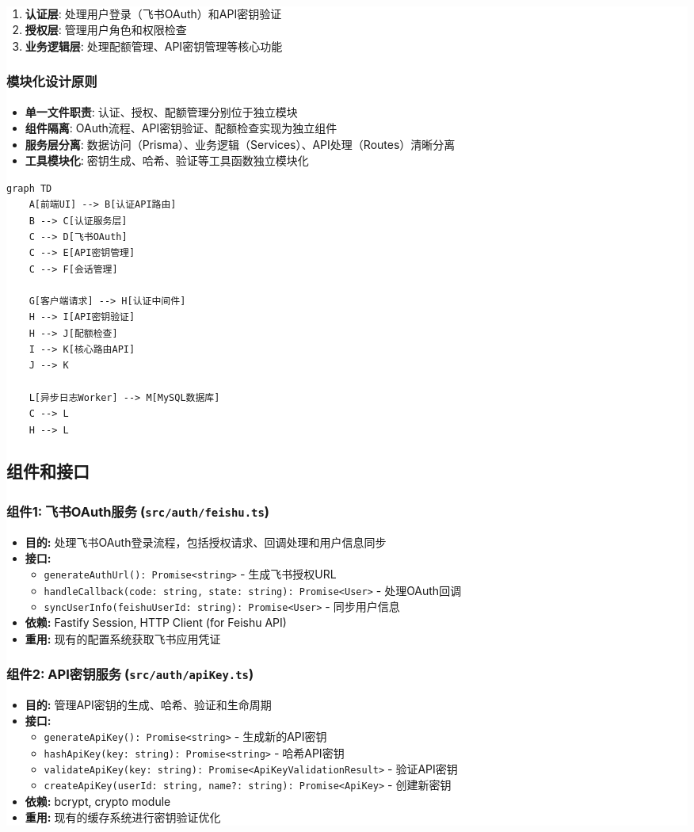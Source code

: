 1. **认证层**: 处理用户登录（飞书OAuth）和API密钥验证
2. **授权层**: 管理用户角色和权限检查
3. **业务逻辑层**: 处理配额管理、API密钥管理等核心功能

### 模块化设计原则

- **单一文件职责**: 认证、授权、配额管理分别位于独立模块
- **组件隔离**: OAuth流程、API密钥验证、配额检查实现为独立组件
- **服务层分离**: 数据访问（Prisma）、业务逻辑（Services）、API处理（Routes）清晰分离
- **工具模块化**: 密钥生成、哈希、验证等工具函数独立模块化

```mermaid
graph TD
    A[前端UI] --> B[认证API路由]
    B --> C[认证服务层]
    C --> D[飞书OAuth]
    C --> E[API密钥管理]
    C --> F[会话管理]

    G[客户端请求] --> H[认证中间件]
    H --> I[API密钥验证]
    H --> J[配额检查]
    I --> K[核心路由API]
    J --> K

    L[异步日志Worker] --> M[MySQL数据库]
    C --> L
    H --> L
```

## 组件和接口

### 组件1: 飞书OAuth服务 (`src/auth/feishu.ts`)

- **目的:** 处理飞书OAuth登录流程，包括授权请求、回调处理和用户信息同步
- **接口:**
  - `generateAuthUrl(): Promise<string>` - 生成飞书授权URL
  - `handleCallback(code: string, state: string): Promise<User>` - 处理OAuth回调
  - `syncUserInfo(feishuUserId: string): Promise<User>` - 同步用户信息
- **依赖:** Fastify Session, HTTP Client (for Feishu API)
- **重用:** 现有的配置系统获取飞书应用凭证

### 组件2: API密钥服务 (`src/auth/apiKey.ts`)

- **目的:** 管理API密钥的生成、哈希、验证和生命周期
- **接口:**
  - `generateApiKey(): Promise<string>` - 生成新的API密钥
  - `hashApiKey(key: string): Promise<string>` - 哈希API密钥
  - `validateApiKey(key: string): Promise<ApiKeyValidationResult>` - 验证API密钥
  - `createApiKey(userId: string, name?: string): Promise<ApiKey>` - 创建新密钥
- **依赖:** bcrypt, crypto module
- **重用:** 现有的缓存系统进行密钥验证优化
